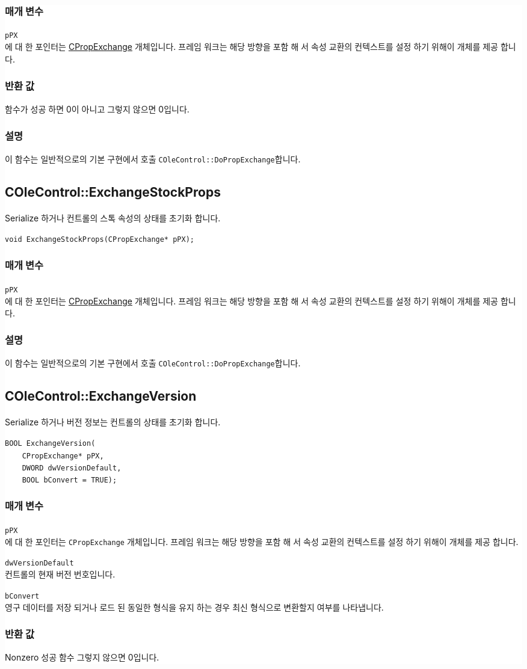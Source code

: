 ### <a name="parameters"></a>매개 변수  
 `pPX`  
 에 대 한 포인터는 [CPropExchange](../../mfc/reference/cpropexchange-class.md) 개체입니다. 프레임 워크는 해당 방향을 포함 해 서 속성 교환의 컨텍스트를 설정 하기 위해이 개체를 제공 합니다.  
  
### <a name="return-value"></a>반환 값  
 함수가 성공 하면 0이 아니고 그렇지 않으면 0입니다.  
  
### <a name="remarks"></a>설명  
 이 함수는 일반적으로의 기본 구현에서 호출 `COleControl::DoPropExchange`합니다.  
  
##  <a name="exchangestockprops"></a>  COleControl::ExchangeStockProps  
 Serialize 하거나 컨트롤의 스톡 속성의 상태를 초기화 합니다.  
  
```  
void ExchangeStockProps(CPropExchange* pPX);
```  
  
### <a name="parameters"></a>매개 변수  
 `pPX`  
 에 대 한 포인터는 [CPropExchange](../../mfc/reference/cpropexchange-class.md) 개체입니다. 프레임 워크는 해당 방향을 포함 해 서 속성 교환의 컨텍스트를 설정 하기 위해이 개체를 제공 합니다.  
  
### <a name="remarks"></a>설명  
 이 함수는 일반적으로의 기본 구현에서 호출 `COleControl::DoPropExchange`합니다.  
  
##  <a name="exchangeversion"></a>  COleControl::ExchangeVersion  
 Serialize 하거나 버전 정보는 컨트롤의 상태를 초기화 합니다.  
  
```  
BOOL ExchangeVersion(
    CPropExchange* pPX,  
    DWORD dwVersionDefault,  
    BOOL bConvert = TRUE);
```  
  
### <a name="parameters"></a>매개 변수  
 `pPX`  
 에 대 한 포인터는 `CPropExchange` 개체입니다. 프레임 워크는 해당 방향을 포함 해 서 속성 교환의 컨텍스트를 설정 하기 위해이 개체를 제공 합니다.  
  
 `dwVersionDefault`  
 컨트롤의 현재 버전 번호입니다.  
  
 `bConvert`  
 영구 데이터를 저장 되거나 로드 된 동일한 형식을 유지 하는 경우 최신 형식으로 변환할지 여부를 나타냅니다.  
  
### <a name="return-value"></a>반환 값  
 Nonzero 성공 함수 그렇지 않으면 0입니다.  
  